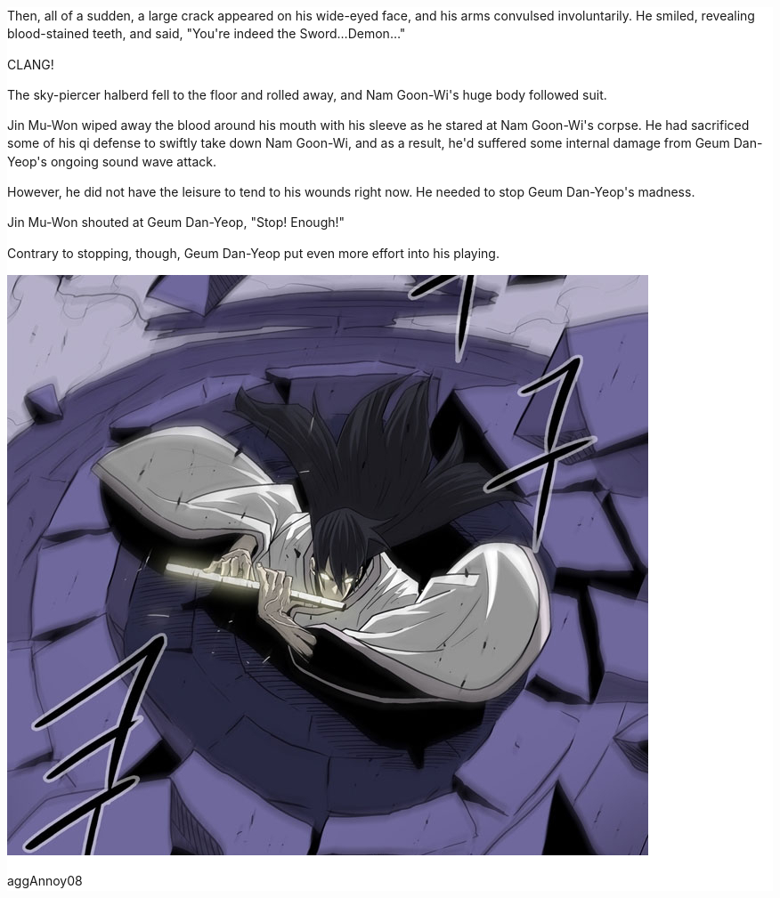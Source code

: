 Then, all of a sudden, a large crack appeared on his wide-eyed face, and his arms convulsed involuntarily. He smiled, revealing blood-stained teeth, and said, "You're indeed the Sword…Demon…"

CLANG!

The sky-piercer halberd fell to the floor and rolled away, and Nam Goon-Wi's huge body followed suit.

Jin Mu-Won wiped away the blood around his mouth with his sleeve as he stared at Nam Goon-Wi's corpse. He had sacrificed some of his qi defense to swiftly take down Nam Goon-Wi, and as a result, he'd suffered some internal damage from Geum Dan-Yeop's ongoing sound wave attack. 

However, he did not have the leisure to tend to his wounds right now. He needed to stop Geum Dan-Yeop's madness.

Jin Mu-Won shouted at Geum Dan-Yeop, "Stop! Enough!"

Contrary to stopping, though, Geum Dan-Yeop put even more effort into his playing.

![103-insert.jpg](/Images/103-insert.jpg)

aggAnnoy08
